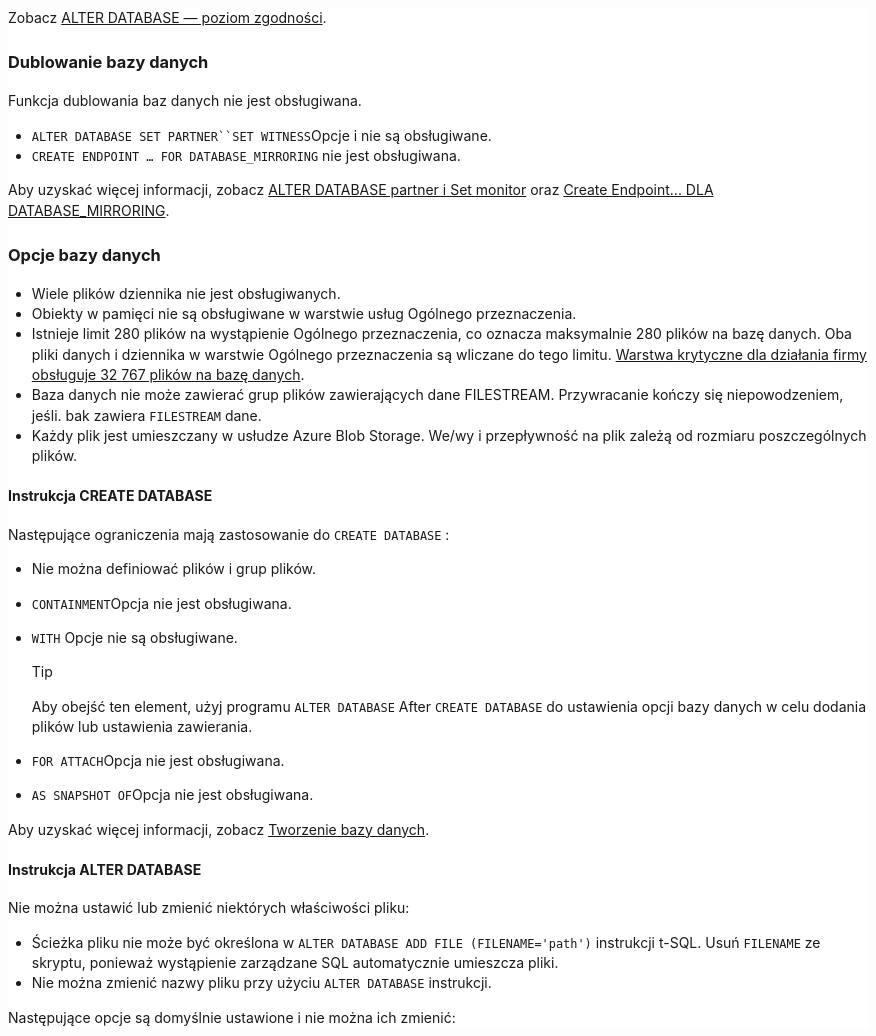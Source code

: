 Zobacz [ALTER DATABASE — poziom zgodności](/sql/t-sql/statements/alter-database-transact-sql-compatibility-level).

### <a name="database-mirroring"></a>Dublowanie bazy danych

Funkcja dublowania baz danych nie jest obsługiwana.

- `ALTER DATABASE SET PARTNER``SET WITNESS`Opcje i nie są obsługiwane.
- `CREATE ENDPOINT … FOR DATABASE_MIRRORING` nie jest obsługiwana.

Aby uzyskać więcej informacji, zobacz [ALTER DATABASE partner i Set monitor](/sql/t-sql/statements/alter-database-transact-sql-database-mirroring) oraz [Create Endpoint... DLA DATABASE_MIRRORING](/sql/t-sql/statements/create-endpoint-transact-sql).

### <a name="database-options"></a>Opcje bazy danych

- Wiele plików dziennika nie jest obsługiwanych.
- Obiekty w pamięci nie są obsługiwane w warstwie usług Ogólnego przeznaczenia. 
- Istnieje limit 280 plików na wystąpienie Ogólnego przeznaczenia, co oznacza maksymalnie 280 plików na bazę danych. Oba pliki danych i dziennika w warstwie Ogólnego przeznaczenia są wliczane do tego limitu. [Warstwa krytyczne dla działania firmy obsługuje 32 767 plików na bazę danych](https://docs.microsoft.com/azure/sql-database/sql-database-managed-instance-resource-limits#service-tier-characteristics).
- Baza danych nie może zawierać grup plików zawierających dane FILESTREAM. Przywracanie kończy się niepowodzeniem, jeśli. bak zawiera `FILESTREAM` dane. 
- Każdy plik jest umieszczany w usłudze Azure Blob Storage. We/wy i przepływność na plik zależą od rozmiaru poszczególnych plików.

#### <a name="create-database-statement"></a>Instrukcja CREATE DATABASE

Następujące ograniczenia mają zastosowanie do `CREATE DATABASE` :

- Nie można definiować plików i grup plików. 
- `CONTAINMENT`Opcja nie jest obsługiwana. 
- `WITH` Opcje nie są obsługiwane. 
   > [!TIP]
   > Aby obejść ten element, użyj programu `ALTER DATABASE` After `CREATE DATABASE` do ustawienia opcji bazy danych w celu dodania plików lub ustawienia zawierania. 

- `FOR ATTACH`Opcja nie jest obsługiwana.
- `AS SNAPSHOT OF`Opcja nie jest obsługiwana.

Aby uzyskać więcej informacji, zobacz [Tworzenie bazy danych](/sql/t-sql/statements/create-database-sql-server-transact-sql).

#### <a name="alter-database-statement"></a>Instrukcja ALTER DATABASE

Nie można ustawić lub zmienić niektórych właściwości pliku:

- Ścieżka pliku nie może być określona w `ALTER DATABASE ADD FILE (FILENAME='path')` instrukcji t-SQL. Usuń `FILENAME` ze skryptu, ponieważ wystąpienie zarządzane SQL automatycznie umieszcza pliki. 
- Nie można zmienić nazwy pliku przy użyciu `ALTER DATABASE` instrukcji.

Następujące opcje są domyślnie ustawione i nie można ich zmienić:
